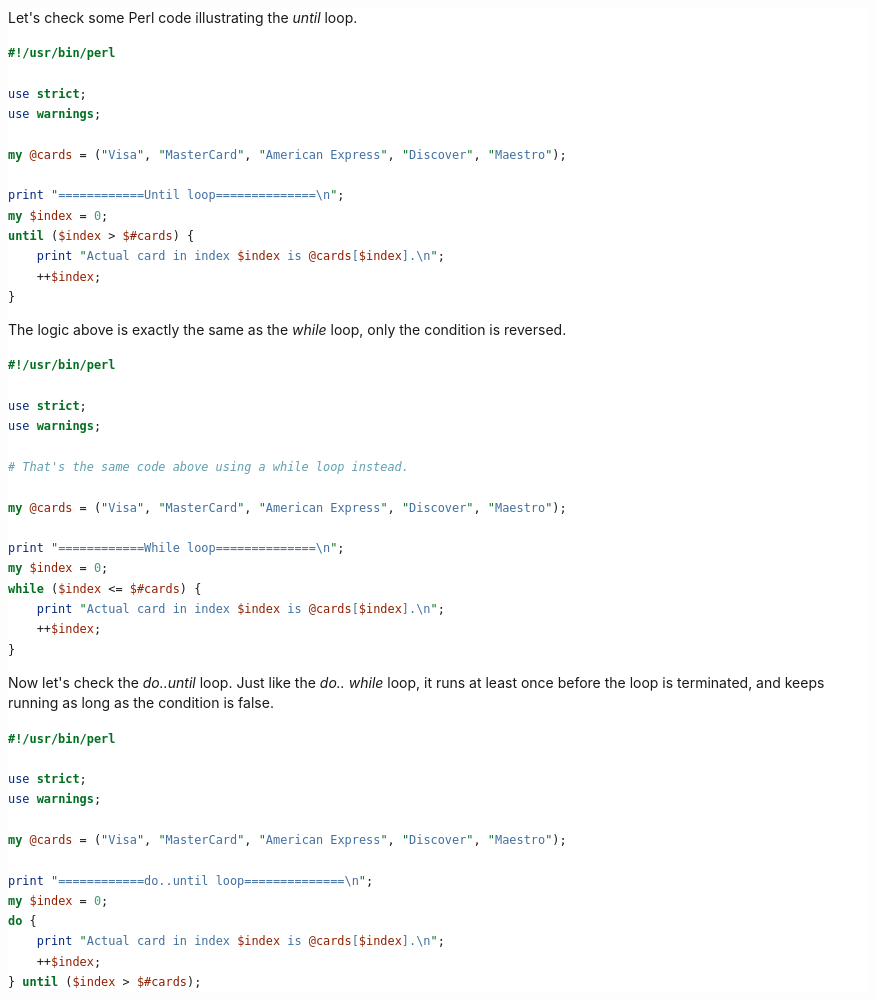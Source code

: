 Let's check some Perl code illustrating the *until* loop.

```perl
#!/usr/bin/perl

use strict;
use warnings;

my @cards = ("Visa", "MasterCard", "American Express", "Discover", "Maestro");

print "============Until loop==============\n";
my $index = 0;
until ($index > $#cards) {
    print "Actual card in index $index is @cards[$index].\n";
    ++$index;
}
```

The logic above is exactly the same as the *while* loop, only the condition is reversed.

```perl
#!/usr/bin/perl

use strict;
use warnings;

# That's the same code above using a while loop instead.

my @cards = ("Visa", "MasterCard", "American Express", "Discover", "Maestro");

print "============While loop==============\n";
my $index = 0;
while ($index <= $#cards) {
    print "Actual card in index $index is @cards[$index].\n";
    ++$index;
}
```

Now let's check the *do..until* loop. Just like the *do.. while* loop, it runs at least once before the loop is terminated, and keeps running as long as the condition is false.

```perl
#!/usr/bin/perl

use strict;
use warnings;

my @cards = ("Visa", "MasterCard", "American Express", "Discover", "Maestro");

print "============do..until loop==============\n";
my $index = 0;
do {
    print "Actual card in index $index is @cards[$index].\n";
    ++$index;
} until ($index > $#cards);
```
